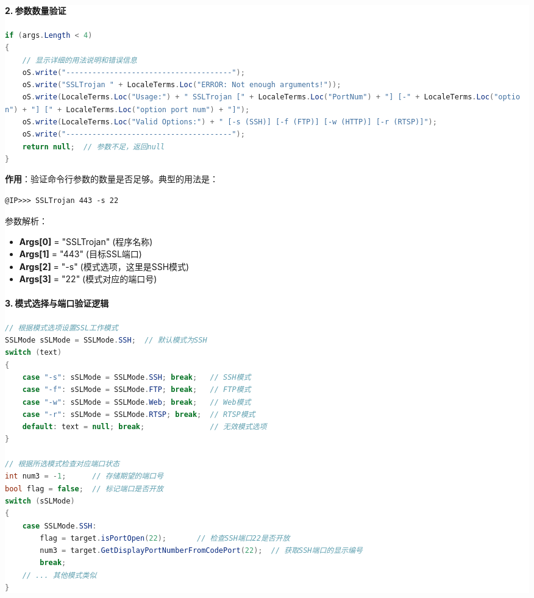 #### 2. 参数数量验证

```csharp
if (args.Length < 4)
{
    // 显示详细的用法说明和错误信息
    oS.write("--------------------------------------");
    oS.write("SSLTrojan " + LocaleTerms.Loc("ERROR: Not enough arguments!"));
    oS.write(LocaleTerms.Loc("Usage:") + " SSLTrojan [" + LocaleTerms.Loc("PortNum") + "] [-" + LocaleTerms.Loc("option") + "] [" + LocaleTerms.Loc("option port num") + "]");
    oS.write(LocaleTerms.Loc("Valid Options:") + " [-s (SSH)] [-f (FTP)] [-w (HTTP)] [-r (RTSP)]");
    oS.write("--------------------------------------");
    return null;  // 参数不足，返回null
}
```

**作用**：验证命令行参数的数量是否足够。典型的用法是：

```
@IP>>> SSLTrojan 443 -s 22
```

参数解析：
- **Args[0]** = "SSLTrojan" (程序名称)
- **Args[1]** = "443" (目标SSL端口)
- **Args[2]** = "-s" (模式选项，这里是SSH模式)
- **Args[3]** = "22" (模式对应的端口号)

#### 3. 模式选择与端口验证逻辑

```csharp
// 根据模式选项设置SSL工作模式
SSLMode sSLMode = SSLMode.SSH;  // 默认模式为SSH
switch (text)
{
    case "-s": sSLMode = SSLMode.SSH; break;   // SSH模式
    case "-f": sSLMode = SSLMode.FTP; break;   // FTP模式
    case "-w": sSLMode = SSLMode.Web; break;   // Web模式
    case "-r": sSLMode = SSLMode.RTSP; break;  // RTSP模式
    default: text = null; break;               // 无效模式选项
}

// 根据所选模式检查对应端口状态
int num3 = -1;      // 存储期望的端口号
bool flag = false;  // 标记端口是否开放
switch (sSLMode)
{
    case SSLMode.SSH:
        flag = target.isPortOpen(22);       // 检查SSH端口22是否开放
        num3 = target.GetDisplayPortNumberFromCodePort(22);  // 获取SSH端口的显示编号
        break;
    // ... 其他模式类似
}
```
